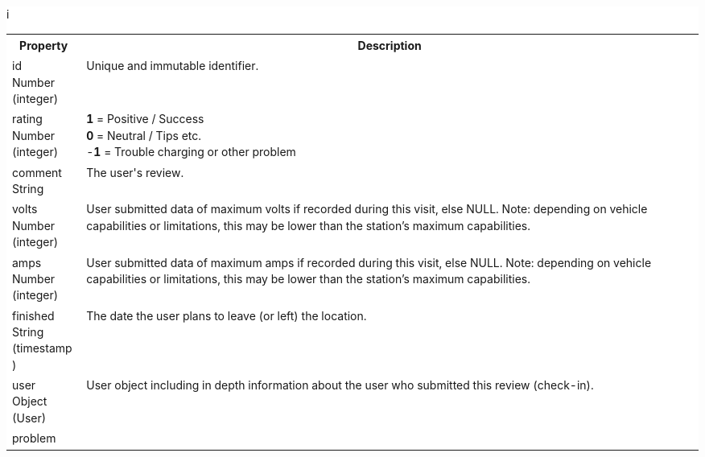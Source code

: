 <table>
  <tr>
    <th>Property</th>
    <th>Description</th>
  </tr>
  <tr>
    <td>
      <div class="field">id</div>
      <div class="type">Number (integer)</div>
    </td>
    <td>Unique and immutable identifier.</td>
  </tr>
  <tr>
    <td>
      <div class="field">rating</div>
      <div class="type">Number (integer)</div>
    </td>
    <td><b>1</b> = Positive / Success<br>
    <b>0</b> = Neutral / Tips etc.<br>
    -<b>1</b> = Trouble charging or other problem</td>
  </tr>
  <tr>
    <td>
      <div class="field">comment</div>
      <div class="type">String</div>
    </td>
    <td>The user's review.</td>
  </tr>
  <tr>
    <td>
      <div class="field">volts</div>
      <div class="type">Number (integer)</div>
    </td>
    <td>User submitted data of maximum volts if recorded during this visit, else NULL. Note: depending on vehicle capabilities or limitations, this may be lower than the station’s maximum capabilities.</td>
  </tr>
  <tr>
    <td>
      <div class="field">amps</div>
      <div class="type">Number (integer)</div>
    </td>
    <td>User submitted data of maximum amps if recorded during this visit, else NULL. Note: depending on vehicle capabilities or limitations, this may be lower than the station’s maximum capabilities.</td>
  </tr>
  <tr>
    <td>
      <div class="field">finished</div>
      <div class="type">String (timestamp)</div>
    </td>
    <td>The date the user plans to leave (or left) the location.</td>
  </tr>
  <tr>
    <td>
      <div class="field">user</div>
      <div class="type">Object (User)</div>
    </td>
  <td>User object including in depth information about the user who submitted this review (check-in).</td>
  </tr>
i  <tr>
    <td>
      <div class="field">problem</div>